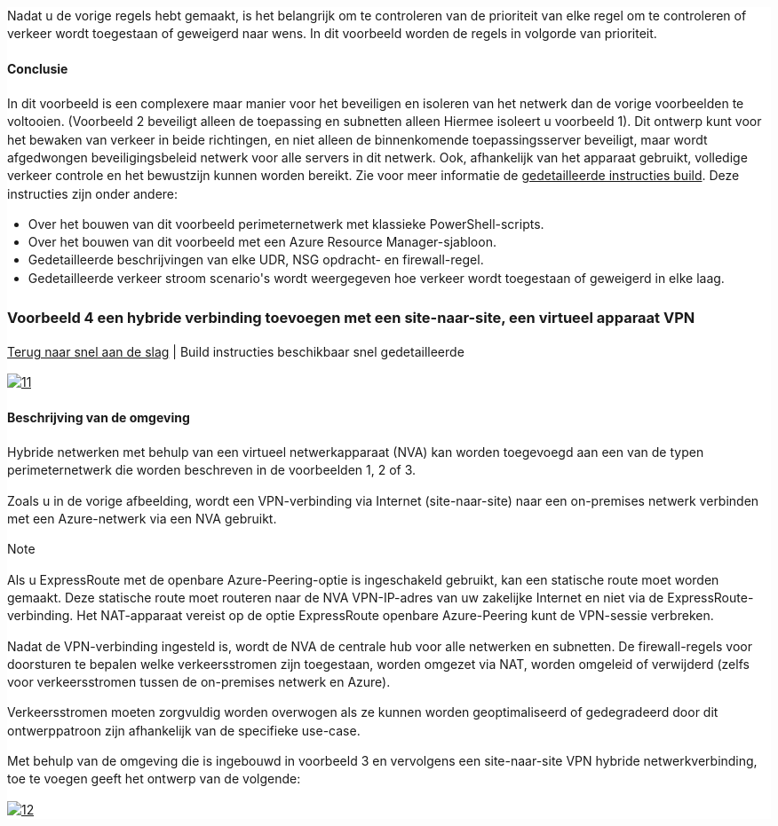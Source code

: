 Nadat u de vorige regels hebt gemaakt, is het belangrijk om te controleren van de prioriteit van elke regel om te controleren of verkeer wordt toegestaan of geweigerd naar wens. In dit voorbeeld worden de regels in volgorde van prioriteit.

#### <a name="conclusion"></a>Conclusie
In dit voorbeeld is een complexere maar manier voor het beveiligen en isoleren van het netwerk dan de vorige voorbeelden te voltooien. (Voorbeeld 2 beveiligt alleen de toepassing en subnetten alleen Hiermee isoleert u voorbeeld 1). Dit ontwerp kunt voor het bewaken van verkeer in beide richtingen, en niet alleen de binnenkomende toepassingsserver beveiligt, maar wordt afgedwongen beveiligingsbeleid netwerk voor alle servers in dit netwerk. Ook, afhankelijk van het apparaat gebruikt, volledige verkeer controle en het bewustzijn kunnen worden bereikt. Zie voor meer informatie de [gedetailleerde instructies build][Example3]. Deze instructies zijn onder andere:

* Over het bouwen van dit voorbeeld perimeternetwerk met klassieke PowerShell-scripts.
* Over het bouwen van dit voorbeeld met een Azure Resource Manager-sjabloon.
* Gedetailleerde beschrijvingen van elke UDR, NSG opdracht- en firewall-regel.
* Gedetailleerde verkeer stroom scenario's wordt weergegeven hoe verkeer wordt toegestaan of geweigerd in elke laag.

### <a name="example-4-add-a-hybrid-connection-with-a-site-to-site-virtual-appliance-vpn"></a>Voorbeeld 4 een hybride verbinding toevoegen met een site-naar-site, een virtueel apparaat VPN
[Terug naar snel aan de slag](#fast-start) | Build instructies beschikbaar snel gedetailleerde

[![11]][11]

#### <a name="environment-description"></a>Beschrijving van de omgeving
Hybride netwerken met behulp van een virtueel netwerkapparaat (NVA) kan worden toegevoegd aan een van de typen perimeternetwerk die worden beschreven in de voorbeelden 1, 2 of 3.

Zoals u in de vorige afbeelding, wordt een VPN-verbinding via Internet (site-naar-site) naar een on-premises netwerk verbinden met een Azure-netwerk via een NVA gebruikt.

> [!NOTE]
> Als u ExpressRoute met de openbare Azure-Peering-optie is ingeschakeld gebruikt, kan een statische route moet worden gemaakt. Deze statische route moet routeren naar de NVA VPN-IP-adres van uw zakelijke Internet en niet via de ExpressRoute-verbinding. Het NAT-apparaat vereist op de optie ExpressRoute openbare Azure-Peering kunt de VPN-sessie verbreken.
>
>

Nadat de VPN-verbinding ingesteld is, wordt de NVA de centrale hub voor alle netwerken en subnetten. De firewall-regels voor doorsturen te bepalen welke verkeersstromen zijn toegestaan, worden omgezet via NAT, worden omgeleid of verwijderd (zelfs voor verkeersstromen tussen de on-premises netwerk en Azure).

Verkeersstromen moeten zorgvuldig worden overwogen als ze kunnen worden geoptimaliseerd of gedegradeerd door dit ontwerppatroon zijn afhankelijk van de specifieke use-case.

Met behulp van de omgeving die is ingebouwd in voorbeeld 3 en vervolgens een site-naar-site VPN hybride netwerkverbinding, toe te voegen geeft het ontwerp van de volgende:

[![12]][12]


[0]: ./media/best-practices-network-security/flowchart.png "stroomdiagram beveiligingsopties"
[2]: ./media/best-practices-network-security/azuresecurityfeatures.png "functies van azure-beveiliging"
[3]: ./media/best-practices-network-security/dmzcorporate.png "een Perimeternetwerk in een bedrijfsnetwerk"
[4]: ./media/best-practices-network-security/azuresecurityarchitecture.png "architectuur van azure-beveiliging"
[5]: ./media/best-practices-network-security/dmzazure.png "een Perimeternetwerk in een Azure-netwerk"
[6]: ./media/best-practices-network-security/dmzhybrid.png "hybride netwerk met drie grenzen voor netwerkbeveiliging"
[7]: ./media/best-practices-network-security/example1design.png "inkomende DMZ met NSG"
[8]: ./media/best-practices-network-security/example2design.png "inkomende DMZ met NVA en NSG"
[9]: ./media/best-practices-network-security/example3design.png "bidirectionele DMZ met NVA, NSG en UDR"
[10]: ./media/best-practices-network-security/example3firewalllogical.png "logische weergave van de Firewall-regels"
[11]: ./media/best-practices-network-security/example3designoptions.png "DMZ met NVA hybride netwerk verbonden"
[12]: ./media/best-practices-network-security/example4designs2s.png "DMZ met een NVA die zijn verbonden via een Site-naar-Site-VPN"
[13]: ./media/best-practices-network-security/example4networklogical.png "logisch netwerk vanuit het perspectief van de NVA van"
[14]: ./media/best-practices-network-security/example5designoptions.png "DMZ met Azure-Gateway verbonden Site-naar-Site hybride netwerk"
[15]: ./media/best-practices-network-security/example5designs2s.png "DMZ met Azure via Site-naar-Site VPN-Gateway"
[16]: ./media/best-practices-network-security/example6designoptions.png "DMZ met Azure-Gateway verbonden ExpressRoute hybride netwerk"
[17]: ./media/best-practices-network-security/example6designexpressroute.png "DMZ met Azure-Gateway met behulp van een ExpressRoute-verbinding"
[TrustCenter]: https://azure.microsoft.com/support/trust-center/compliance/
[Example1]: ./virtual-network/virtual-networks-dmz-nsg.md
[Example2]: ./virtual-network/virtual-networks-dmz-nsg-fw-asm.md
[Example3]: ./virtual-network/virtual-networks-dmz-nsg-fw-udr-asm.md
[Example4]: ./virtual-network/virtual-networks-hybrid-s2s-nva-asm.md
[Example5]: ./virtual-network/virtual-networks-hybrid-s2s-agw-asm.md
[Example6]: ./virtual-network/virtual-networks-hybrid-expressroute-asm.md
[Example7]: ./virtual-network/virtual-networks-vnet2vnet-direct-asm.md
[Example8]: ./virtual-network/virtual-networks-vnet2vnet-transit-asm.md